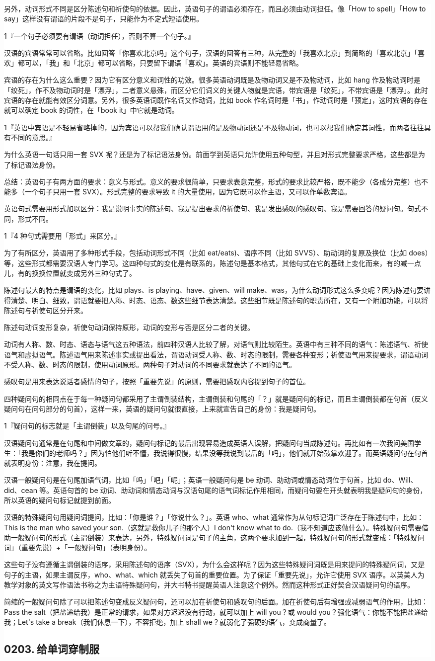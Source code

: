 另外，动词形式不同是区分陈述句和祈使句的依据。因此，英语句子的谓语必须存在，而且必须由动词担任。像「How to spell」「How to say」这样没有谓语的片段不是句子，只能作为不定式短语使用。

1『一个句子必须要有谓语（动词担任），否则不算一个句子。』

汉语的宾语常常可以省略。比如回答「你喜欢北京吗」这个句子，汉语的回答有三种，从完整的「我喜欢北京」到简略的「喜欢北京」「喜欢」都可以，「我」和「北京」都可以省略，只要留下谓语「喜欢」。英语的宾语则不能轻易省略。

宾语的存在为什么这么重要？因为它有区分意义和词性的功效。很多英语动词既是及物动词又是不及物动词，比如 hang 作及物动词时是「绞死」，作不及物动词时是「漂浮」，二者意义悬殊，而区分它们词义的关键人物就是宾语，带宾语是「纹死」，不带宾语是「漂浮」。此时宾语的存在就能有效区分词意。另外，很多英语词既作名词又作动词，比如 book 作名词时是「书」，作动词时是「预定」，这时宾语的存在就可以确定 book 的词性，在「book it」中它就是动词。

1『英语中宾语是不轻易省略掉的，因为宾语可以帮我们确认谓语用的是及物动词还是不及物动词，也可以帮我们确定其词性，而两者往往具有不同的意思。』

为什么英语一句话只用一套 SVX 呢？还是为了标记语法身份。前面学到英语只允许使用五种句型，并且对形式完整要求严格，这些都是为了标记语法身份。

总结：英语句子有两方面的要求：意义与形式。意义的要求很简单，只要求表意完整，形式的要求比较严格，既不能少（各成分完整）也不能多（一个句子只用一套 SVX）。形式完整的要求导致 it 的大量使用，因为它既可以作主语，又可以作单数宾语。

英语句式需要用形式加以区分：我是说明事实的陈述句、我是提出要求的祈使句、我是发出感叹的感叹句、我是需要回答的疑问句。句式不同，形式不同。

1『4 种句式需要用「形式」来区分。』

为了有所区分，英语用了多种形式手段，包括动词形式不同（比如 eat/eats)、语序不同（比如 SVVS）、助动词的复原及换位（比如 does）等，这些形式都需要汉语人专门学习。这四种句式的变化是有联系的，陈述句是基本格式，其他句式在它的基础上变化而来，有的减一点儿，有的换换位置就变成另外三种句式了。

陈述句最大的特点是谓语的变化，比如 plays、is playing、have、given、will make、was，为什么动词形式这么多变呢？因为陈述句要讲得清楚、明白、细致，谓语就要把人称、时态、语态、数这些细节表达清楚。这些细节既是陈述句的职责所在，又有一个附加功能，可以将陈述句与祈使句区分开来。

陈述句动词变形复杂，祈使句动词保持原形，动词的变形与否是区分二者的关键。

动词有人称、数、时态、语态与语气这五种语法，前四种汉语人比较了解，对语气则比较陌生。英语中有三种不同的语气：陈述语气、祈使语气和虚拟语气。陈述语气用来陈述事实或提出看法，谓语动词受人称、数、时态的限制，需要各种变形；祈使语气用来提要求，谓语动词不受人称、数、时态的限制，使用动词原形。两种句子对动词的不同要求就表达了不同的语气。

感叹句是用来表达说话者感情的句子，按照「重要先说」的原则，需要把感叹内容提到句子的首位。

四种疑问句的相同点在于每一种疑问句都采用了主谓倒装结构，主谓倒装和句尾的「？」就是疑问句的标记，而且主谓倒装都在句首（反义疑问句在问句部分的句首），这样一来，英语的疑问句就很直接，上来就宣告自己的身份：我是疑问句。

1『疑问句的标志就是「主谓倒装」以及句尾的问号。』

汉语疑问句通常是在句尾和中间做文章的，疑问句标记的最后出现容易造成英语人误解，把疑问句当成陈述句。再比如有一次我问美国学生：「我是你们的老师吗？」因为怕他们听不懂，我说得很慢，结果没等我说到最后的「吗」，他们就开始鼓掌欢迎了。而英语疑问句在句首就表明身份：注意，我在提问。

汉语一般疑问句是在句尾加语气词，比如「吗」「吧」「呢」；英语一般疑问句是 be 动词、助动词或情态动词位于句首，比如 do、Will、did、cean 等。英语句首的 be 动词、助动词和情态动词与汉语句尾的语气词标记作用相同，而疑问句要在开头就表明我是疑问句的身份，所以英语的疑问句标记就提到前面。

汉语的特殊疑问句用疑问词提问，比如：「你是谁？」「你说什么？」。英语 who、what 通常作为从句标记词广泛存在于陈述句中，比如：This is the man who saved your son.（这就是救你儿子的那个人）I don't know what to do.（我不知道应该做什么）。特殊疑问句需要借助一般疑问句的形式（主谓倒装）来表达，另外，特殊疑问词是句子的主角，这两个要求加到一起，特殊疑问句的形式就变成：「特殊疑问词」（重要先说）+「一般疑问句」（表明身份）。

这些句子没有遵循主谓倒装的语序，采用陈述句的语序（SVX），为什么会这样呢？因为这些特殊疑问词既是用来提问的特殊疑问词，又是句子的主语，如果主谓反序，who、what、which 就丢失了句首的重要位置。为了保证「重要先说」，允许它使用 SVX 语序。以英美人为教学对象的英文写作语法书称之为主语特殊疑问句，并大书特书提醒英语人注意这个例外。然而这种形式正好契合汉语疑问句的语序。

简缩的一般疑问句除了可以把陈述句变成反义疑问句，还可以加在祈使句和感叹句的后面。加在祈使句后有增强或减弱语气的作用，比如：Pass the salt（把盐递给我）是正常的请求，如果对方迟迟没有行动，就可以加上 will you？或 would you？强化语气：你能不能把盐递给我；Let's take a break（我们休息一下），不容拒绝，加上 shall we？就弱化了强硬的语气，变成商量了。

## 0203. 给单词穿制服
